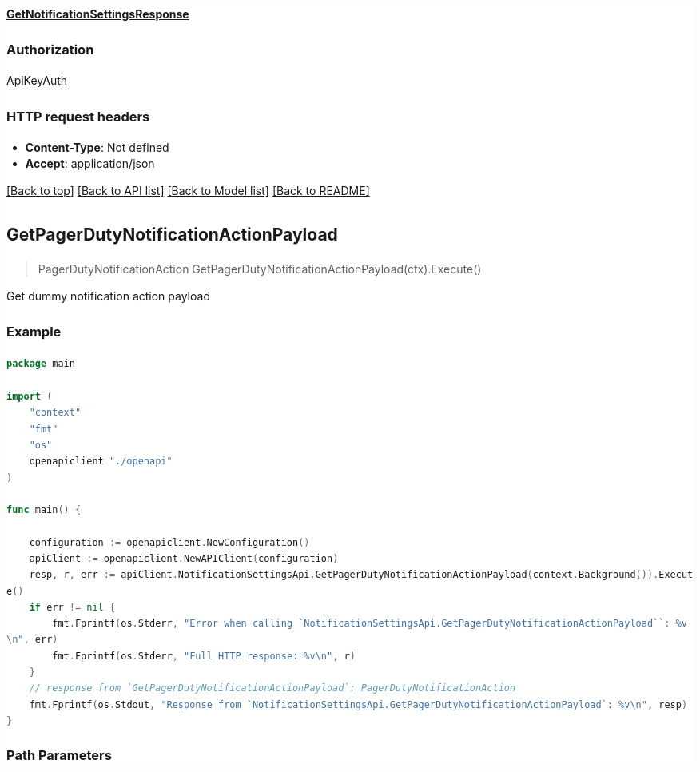 [**GetNotificationSettingsResponse**](GetNotificationSettingsResponse.md)

### Authorization

[ApiKeyAuth](../README.md#ApiKeyAuth)

### HTTP request headers

- **Content-Type**: Not defined
- **Accept**: application/json

[[Back to top]](#) [[Back to API list]](../README.md#documentation-for-api-endpoints)
[[Back to Model list]](../README.md#documentation-for-models)
[[Back to README]](../README.md)


## GetPagerDutyNotificationActionPayload

> PagerDutyNotificationAction GetPagerDutyNotificationActionPayload(ctx).Execute()

Get dummy notification action payload



### Example

```go
package main

import (
    "context"
    "fmt"
    "os"
    openapiclient "./openapi"
)

func main() {

    configuration := openapiclient.NewConfiguration()
    apiClient := openapiclient.NewAPIClient(configuration)
    resp, r, err := apiClient.NotificationSettingsApi.GetPagerDutyNotificationActionPayload(context.Background()).Execute()
    if err != nil {
        fmt.Fprintf(os.Stderr, "Error when calling `NotificationSettingsApi.GetPagerDutyNotificationActionPayload``: %v\n", err)
        fmt.Fprintf(os.Stderr, "Full HTTP response: %v\n", r)
    }
    // response from `GetPagerDutyNotificationActionPayload`: PagerDutyNotificationAction
    fmt.Fprintf(os.Stdout, "Response from `NotificationSettingsApi.GetPagerDutyNotificationActionPayload`: %v\n", resp)
}
```

### Path Parameters
